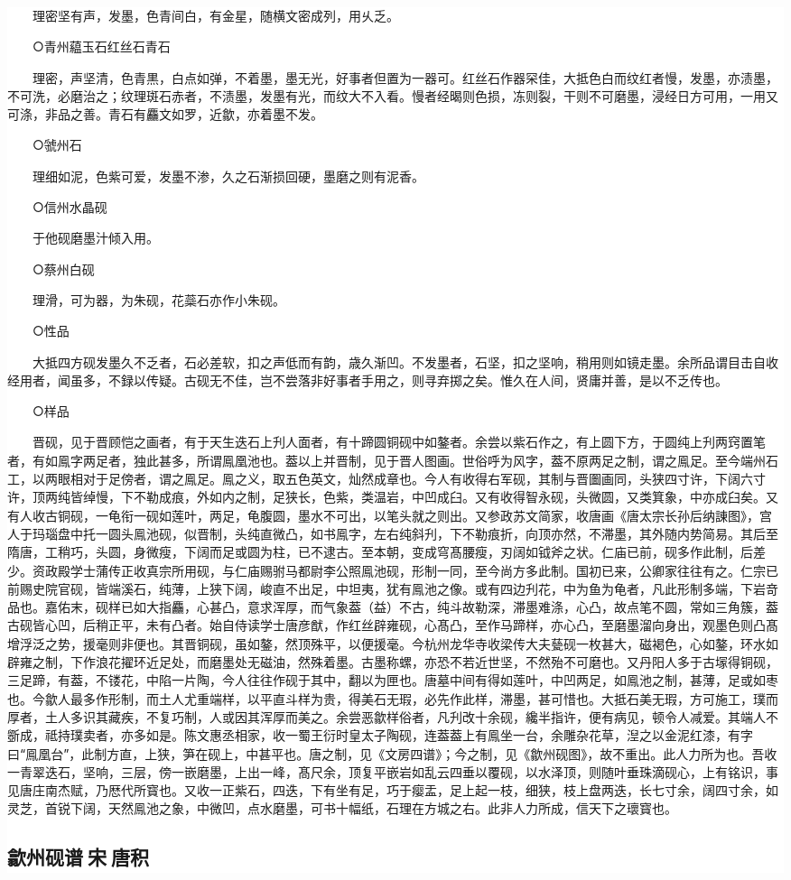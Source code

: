 
　　理密坚有声，发墨，色青间白，有金星，随横文密成列，用乆乏。



　　○青州藴玉石红丝石青石



　　理密，声坚清，色青黒，白点如弹，不着墨，墨无光，好事者但置为一器可。红丝石作器罙佳，大抵色白而纹红者慢，发墨，亦渍墨，不可洗，必磨治之；纹理斑石赤者，不渍墨，发墨有光，而纹大不入看。慢者经暍则色损，冻则裂，干则不可磨墨，浸经日方可用，一用又可涤，非品之善。青石有麤文如罗，近歙，亦着墨不发。



　　○虢州石



　　理细如泥，色紫可爱，发墨不渗，久之石渐损回硬，墨磨之则有泥香。



　　○信州水晶砚



　　于他砚磨墨汁倾入用。



　　○蔡州白砚



　　理滑，可为器，为朱砚，花蘂石亦作小朱砚。



　　○性品



　　大抵四方砚发墨久不乏者，石必差软，扣之声低而有韵，歳久渐凹。不发墨者，石坚，扣之坚响，稍用则如镜走墨。余所品谓目击自收经用者，闻虽多，不録以传疑。古砚无不佳，岂不尝落非好事者手用之，则寻弃掷之矣。惟久在人间，贤庸并善，是以不乏传也。



　　○样品



　　晋砚，见于晋顾恺之画者，有于天生迭石上刋人面者，有十蹄圆铜砚中如鏊者。余尝以紫石作之，有上圆下方，于圆纯上刋两窍置笔者，有如鳯字两足者，独此甚多，所谓鳯凰池也。葢以上并晋制，见于晋人图画。世俗呼为风字，葢不原两足之制，谓之鳯足。至今端州石工，以两眼相对于足傍者，谓之鳯足。鳯之义，取五色英文，灿然成章也。今人有收得右军砚，其制与晋圗画同，头狭四寸许，下阔六寸许，顶两纯皆绰慢，下不勒成痕，外如内之制，足狭长，色紫，类温岩，中凹成臼。又有收得智永砚，头微圆，又类箕象，中亦成臼矣。又有人收古铜砚，一龟衔一砚如莲叶，两足，龟腹圆，墨水不可出，以笔头就之则出。又参政苏文简家，收唐画《唐太宗长孙后纳諌图》，宫人于玛瑙盘中托一圆头鳯池砚，似晋制，头纯直微凸，如书鳯字，左右纯斜刋，下不勒痕折，向顶亦然，不滞墨，其外随内势简易。其后至隋唐，工稍巧，头圆，身微瘦，下阔而足或圆为柱，已不逮古。至本朝，变成穹髙腰瘦，刃阔如钺斧之状。仁庙已前，砚多作此制，后差少。资政殿学士蒲传正收真宗所用砚，与仁庙赐驸马都尉李公照鳯池砚，形制一同，至今尚方多此制。国初已来，公卿家往往有之。仁宗已前赐史院官砚，皆端溪石，纯薄，上狭下阔，峻直不出足，中坦夷，犹有鳯池之像。或有四边刋花，中为鱼为龟者，凡此形制多端，下岩竒品也。嘉佑末，砚样已如大指麤，心甚凸，意求浑厚，而气象葢（益）不古，纯斗故勒深，滞墨难涤，心凸，故点笔不圆，常如三角簇，葢古砚皆心凹，后稍正平，未有凸者。始自侍读学士唐彦猷，作红丝辟雍砚，心髙凸，至作马蹄样，亦心凸，至磨墨溜向身出，观墨色则凸髙增浮泛之势，援毫则非便也。其晋铜砚，虽如鏊，然顶殊平，以便援毫。今杭州龙华寺收梁传大夫甆砚一枚甚大，磁褐色，心如鏊，环水如辟雍之制，下作浪花擢环近足处，而磨墨处无磁油，然殊着墨。古墨称螺，亦恐不若近世坚，不然殆不可磨也。又丹阳人多于古塜得铜砚，三足蹄，有葢，不镂花，中陷一片陶，今人往往作砚于其中，翻以为匣也。唐墓中间有得如莲叶，中凹两足，如鳯池之制，甚薄，足或如枣也。今歙人最多作形制，而土人尤重端样，以平直斗样为贵，得美石无瑕，必先作此样，滞墨，甚可惜也。大抵石美无瑕，方可施工，璞而厚者，土人多识其藏疾，不复巧制，人或因其浑厚而美之。余尝恶歙样俗者，凡刋改十余砚，纔半指许，便有病见，顿令人减爱。其端人不斵成，祗持璞卖者，亦多如是。陈文惠丞相家，收一蜀王衍时皇太子陶砚，连葢葢上有鳯坐一台，余雕杂花草，湼之以金泥红漆，有字曰“鳯凰台”，此制方直，上狭，笋在砚上，中甚平也。唐之制，见《文房四谱》；今之制，见《歙州砚图》，故不重出。此人力所为也。吾收一青翠迭石，坚响，三层，傍一嵌磨墨，上出一峰，髙尺余，顶复平嵌岩如乱云四垂以覆砚，以水泽顶，则随叶垂珠滴砚心，上有铭识，事见唐庄南杰赋，乃厯代所寳也。又收一正紫石，四迭，下有坐有足，巧于瘿盂，足上起一枝，细狭，枝上盘两迭，长七寸余，阔四寸余，如灵芝，首锐下阔，天然鳯池之象，中微凹，点水磨墨，可书十幅纸，石理在方城之右。此非人力所成，信天下之瓌寳也。

## 歙州砚谱 宋 唐积
